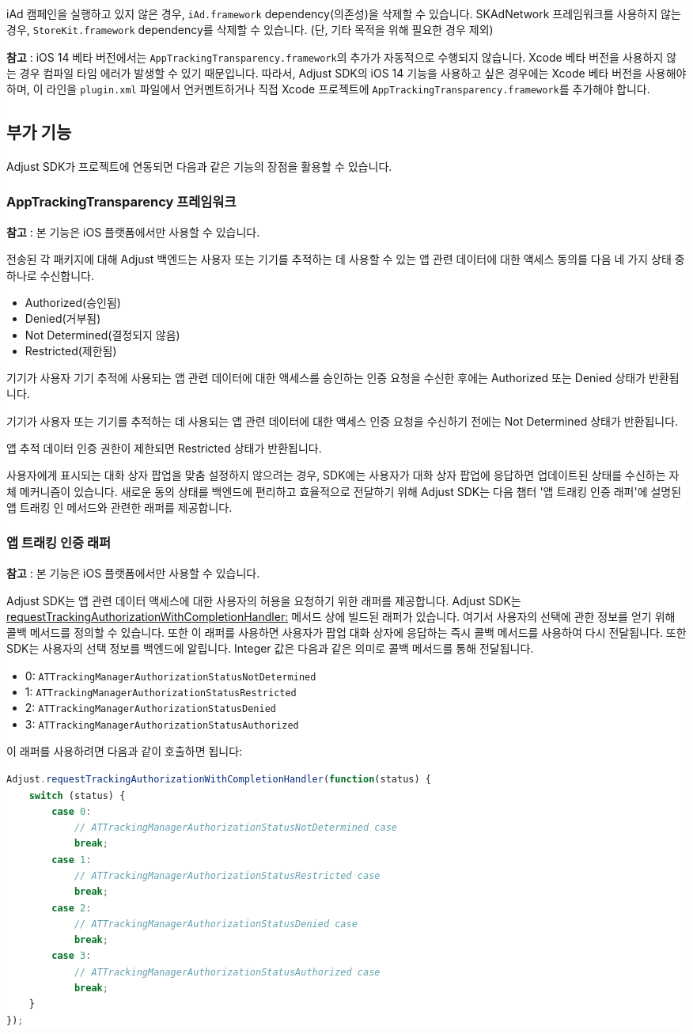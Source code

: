 iAd 캠페인을 실행하고 있지 않은 경우, `iAd.framework` dependency\(의존성\)을 삭제할 수 있습니다. SKAdNetwork 프레임워크를 사용하지 않는 경우, `StoreKit.framework` dependency를 삭제할 수 있습니다. \(단, 기타 목적을 위해 필요한 경우 제외\)

**참고** : iOS 14 베타 버전에서는 `AppTrackingTransparency.framework`의 추가가 자동적으로 수행되지 않습니다. Xcode 베타 버전을 사용하지 않는 경우 컴파일 타임 에러가 발생할 수 있기 때문입니다. 따라서, Adjust SDK의 iOS 14 기능을 사용하고 싶은 경우에는 Xcode 베타 버전을 사용해야 하며, 이 라인을 `plugin.xml` 파일에서 언커멘트하거나 직접 Xcode 프로젝트에 `AppTrackingTransparency.framework`를 추가해야 합니다.

부가 기능
-----

Adjust SDK가 프로젝트에 연동되면 다음과 같은 기능의 장점을 활용할 수 있습니다.

### AppTrackingTransparency 프레임워크

**참고** : 본 기능은 iOS 플랫폼에서만 사용할 수 있습니다.

전송된 각 패키지에 대해 Adjust 백엔드는 사용자 또는 기기를 추적하는 데 사용할 수 있는 앱 관련 데이터에 대한 액세스 동의를 다음 네 가지 상태 중 하나로 수신합니다.

* Authorized\(승인됨\)
* Denied\(거부됨\)
* Not Determined\(결정되지 않음\)
* Restricted\(제한됨\)

기기가 사용자 기기 추적에 사용되는 앱 관련 데이터에 대한 액세스를 승인하는 인증 요청을 수신한 후에는 Authorized 또는 Denied 상태가 반환됩니다.

기기가 사용자 또는 기기를 추적하는 데 사용되는 앱 관련 데이터에 대한 액세스 인증 요청을 수신하기 전에는 Not Determined 상태가 반환됩니다.

앱 추적 데이터 인증 권한이 제한되면 Restricted 상태가 반환됩니다.

사용자에게 표시되는 대화 상자 팝업을 맞춤 설정하지 않으려는 경우, SDK에는 사용자가 대화 상자 팝업에 응답하면 업데이트된 상태를 수신하는 자체 메커니즘이 있습니다. 새로운 동의 상태를 백엔드에 편리하고 효율적으로 전달하기 위해 Adjust SDK는 다음 챕터 '앱 트래킹 인증 래퍼'에 설명된 앱 트래킹 인 메서드와 관련한 래퍼를 제공합니다.

### 앱 트래킹 인증 래퍼

**참고** : 본 기능은 iOS 플랫폼에서만 사용할 수 있습니다.

Adjust SDK는 앱 관련 데이터 액세스에 대한 사용자의 허용을 요청하기 위한 래퍼를 제공합니다. Adjust SDK는 [requestTrackingAuthorizationWithCompletionHandler:](https://developer.apple.com/documentation/apptrackingtransparency/attrackingmanager/3547037-requesttrackingauthorizationwith?language=objc) 메서드 상에 빌드된 래퍼가 있습니다. 여기서 사용자의 선택에 관한 정보를 얻기 위해 콜백 메서드를 정의할 수 있습니다. 또한 이 래퍼를 사용하면 사용자가 팝업 대화 상자에 응답하는 즉시 콜백 메서드를 사용하여 다시 전달됩니다. 또한 SDK는 사용자의 선택 정보를 백엔드에 알립니다. Integer 값은 다음과 같은 의미로 콜백 메서드를 통해 전달됩니다.

* 0: `ATTrackingManagerAuthorizationStatusNotDetermined`
* 1: `ATTrackingManagerAuthorizationStatusRestricted`
* 2: `ATTrackingManagerAuthorizationStatusDenied`
* 3: `ATTrackingManagerAuthorizationStatusAuthorized`

이 래퍼를 사용하려면 다음과 같이 호출하면 됩니다:

```js
Adjust.requestTrackingAuthorizationWithCompletionHandler(function(status) {
    switch (status) {
        case 0:
            // ATTrackingManagerAuthorizationStatusNotDetermined case
            break;
        case 1:
            // ATTrackingManagerAuthorizationStatusRestricted case
            break;
        case 2:
            // ATTrackingManagerAuthorizationStatusDenied case
            break;
        case 3:
            // ATTrackingManagerAuthorizationStatusAuthorized case
            break;
    }
});
```
